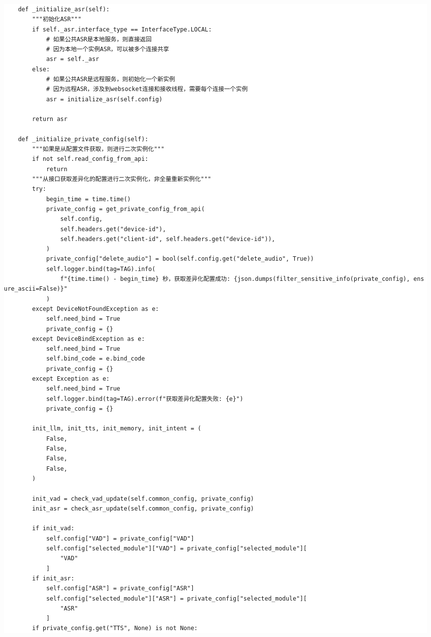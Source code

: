 ```
    def _initialize_asr(self):
        """初始化ASR"""
        if self._asr.interface_type == InterfaceType.LOCAL:
            # 如果公共ASR是本地服务，则直接返回
            # 因为本地一个实例ASR，可以被多个连接共享
            asr = self._asr
        else:
            # 如果公共ASR是远程服务，则初始化一个新实例
            # 因为远程ASR，涉及到websocket连接和接收线程，需要每个连接一个实例
            asr = initialize_asr(self.config)

        return asr

    def _initialize_private_config(self):
        """如果是从配置文件获取，则进行二次实例化"""
        if not self.read_config_from_api:
            return
        """从接口获取差异化的配置进行二次实例化，非全量重新实例化"""
        try:
            begin_time = time.time()
            private_config = get_private_config_from_api(
                self.config,
                self.headers.get("device-id"),
                self.headers.get("client-id", self.headers.get("device-id")),
            )
            private_config["delete_audio"] = bool(self.config.get("delete_audio", True))
            self.logger.bind(tag=TAG).info(
                f"{time.time() - begin_time} 秒，获取差异化配置成功: {json.dumps(filter_sensitive_info(private_config), ensure_ascii=False)}"
            )
        except DeviceNotFoundException as e:
            self.need_bind = True
            private_config = {}
        except DeviceBindException as e:
            self.need_bind = True
            self.bind_code = e.bind_code
            private_config = {}
        except Exception as e:
            self.need_bind = True
            self.logger.bind(tag=TAG).error(f"获取差异化配置失败: {e}")
            private_config = {}

        init_llm, init_tts, init_memory, init_intent = (
            False,
            False,
            False,
            False,
        )

        init_vad = check_vad_update(self.common_config, private_config)
        init_asr = check_asr_update(self.common_config, private_config)

        if init_vad:
            self.config["VAD"] = private_config["VAD"]
            self.config["selected_module"]["VAD"] = private_config["selected_module"][
                "VAD"
            ]
        if init_asr:
            self.config["ASR"] = private_config["ASR"]
            self.config["selected_module"]["ASR"] = private_config["selected_module"][
                "ASR"
            ]
        if private_config.get("TTS", None) is not None:
```